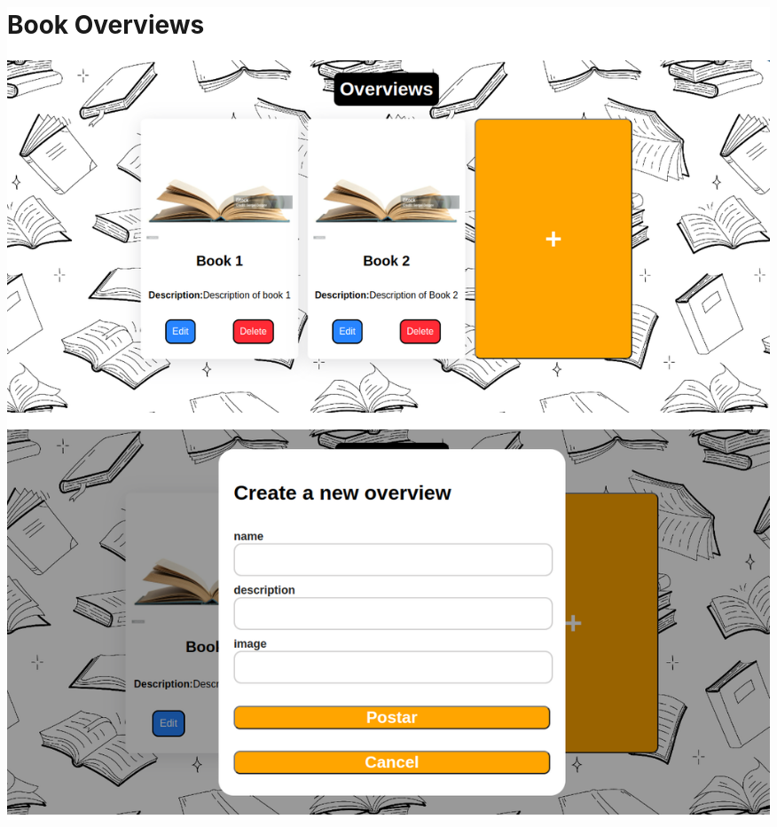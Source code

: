 # Book Overviews

<p align="center">
    <img src="./.github/image/books-list.png" alt="books-list" width="1200px">
</p>
<p align="center">
    <img src="./.github/image/create.png" alt="create" width="1200px">
</p>
<p align="center">